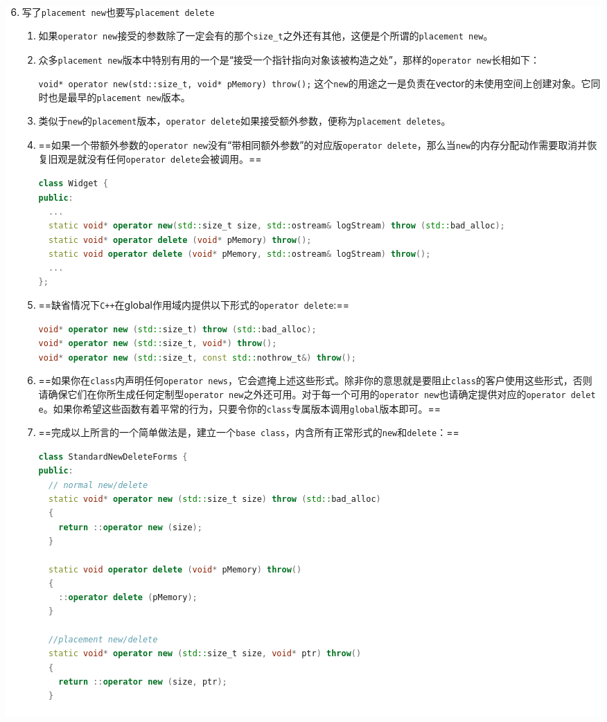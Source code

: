 6. 写了`placement new`也要写`placement delete` 

   1. 如果`operator new`接受的参数除了一定会有的那个`size_t`之外还有其他，这便是个所谓的`placement new`。

   2. 众多`placement new`版本中特别有用的一个是“接受一个指针指向对象该被构造之处”，那样的`operator new`长相如下：

      `void* operator new(std::size_t, void* pMemory) throw();`
      这个`new`的用途之一是负责在vector的未使用空间上创建对象。它同时也是最早的`placement new`版本。

   3. 类似于`new`的`placement`版本，`operator delete`如果接受额外参数，便称为`placement deletes`。

   4. ==如果一个带额外参数的`operator new`没有“带相同额外参数”的对应版`operator delete`，那么当`new`的内存分配动作需要取消并恢复旧观是就没有任何`operator delete`会被调用。==

      ```C++
      class Widget {
      public:
        ...
        static void* operator new(std::size_t size, std::ostream& logStream) throw (std::bad_alloc);
        static void* operator delete (void* pMemory) throw();
        static void operator delete (void* pMemory, std::ostream& logStream) throw();
        ...
      };
      ```

   5. ==缺省情况下`C++`在global作用域内提供以下形式的`operator delete`:==

      ```C++
      void* operator new (std::size_t) throw (std::bad_alloc);
      void* operator new (std::size_t, void*) throw();
      void* operator new (std::size_t, const std::nothrow_t&) throw();
      ```

   6. ==如果你在`class`内声明任何`operator news`，它会遮掩上述这些形式。除非你的意思就是要阻止`class`的客户使用这些形式，否则请确保它们在你所生成任何定制型`operator new`之外还可用。对于每一个可用的`operator new`也请确定提供对应的`operator delete`。如果你希望这些函数有着平常的行为，只要令你的`class`专属版本调用`global`版本即可。==

   7. ==完成以上所言的一个简单做法是，建立一个`base class`，内含所有正常形式的`new`和`delete`：==

      ```C++
      class StandardNewDeleteForms {
      public:
        // normal new/delete
        static void* operator new (std::size_t size) throw (std::bad_alloc)
        {
          return ::operator new (size);
        }
        
        static void operator delete (void* pMemory) throw()
        {
          ::operator delete (pMemory);
        }
        
        //placement new/delete
        static void* operator new (std::size_t size, void* ptr) throw()
        {
          return ::operator new (size, ptr);
        }
        
